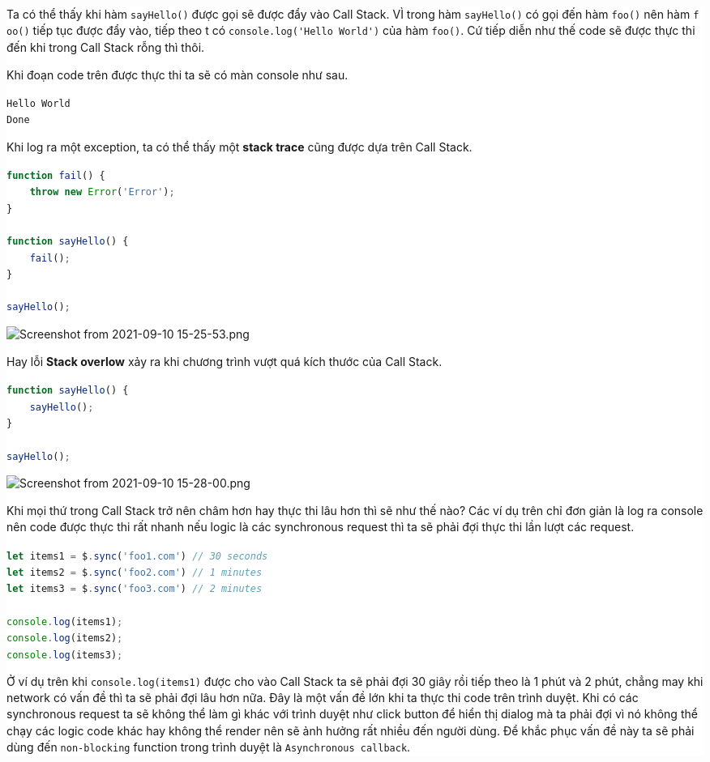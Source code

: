 Ta có thể thấy khi hàm `sayHello()` được gọi sẽ được đẩy vào Call Stack. VÌ trong hàm `sayHello()` có gọi đến hàm `foo()` nên hàm `foo()` tiếp tục được đẩy vào, tiếp theo t có `console.log('Hello World')` của hàm `foo()`. Cứ tiếp diễn như thế code sẽ được thực thi đến khi trong Call Stack rỗng thì thôi.

Khi đoạn code trên được thực thi ta sẽ có màn console như sau.

```
Hello World
Done
```

Khi log ra một exception, ta có thể thấy một **stack trace** cũng được dựa trên Call Stack.
```Javascript
function fail() {
    throw new Error('Error');
}

function sayHello() {
    fail();
}

sayHello();
```

![Screenshot from 2021-09-10 15-25-53.png](https://images.viblo.asia/bf833bf5-a0d1-4afb-90b7-7345caa9b5fd.png)

Hay lỗi **Stack overlow** xảy ra khi chương trình vượt quá kích thước của Call Stack.
```Javascript
function sayHello() {
    sayHello();
}

sayHello();
```

![Screenshot from 2021-09-10 15-28-00.png](https://images.viblo.asia/b5787a95-05dc-43e5-a7be-f0727d832259.png)


Khi mọi thứ trong Call Stack trở nên châm hơn hay thực thi lâu hơn thì sẽ như thế nào? Các ví dụ trên chỉ đơn giản là log ra console nên code được thực thi rất nhanh nếu logic là các synchronous request thì ta sẽ phải đợi thực thi lần lượt các request.

```Javascript
let items1 = $.sync('foo1.com') // 30 seconds
let items2 = $.sync('foo2.com') // 1 minutes
let items3 = $.sync('foo3.com') // 2 minutes

console.log(items1);
console.log(items2);
console.log(items3);
```

Ở ví dụ trên khi `console.log(items1)` được cho vào Call Stack ta sẽ phải đợi 30 giây rồi tiếp theo là 1 phút và 2 phút, chẳng may khi network có vấn đề thì ta sẽ phải đợi lâu hơn nữa. Đây là một vấn đề lớn khi ta thực thi code trên trình duyệt. Khi có các synchronous request ta sẽ không thể làm gì khác với trình duyệt như click button để hiển thị dialog mà ta phải đợi vì nó không thể chạy các logic code khác hay không thể render nên sẽ ảnh hưởng rất nhiều đến người dùng. Để khắc phục vấn đề này ta sẽ phải dùng đến `non-blocking` function trong trình duyệt là `Asynchronous callback`.
